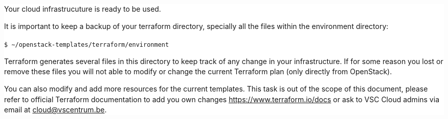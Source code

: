 Your cloud infrastrucuture is ready to be used.

It is important to keep a backup of your terraform directory, specially
all the files within the environment directory:

```console
$ ∼/openstack-templates/terraform/environment
```

Terraform generates several files in this directory to keep track of any
change in your infrastructure. If for some reason you lost or remove
these files you will not able to modify or change the current Terraform
plan (only directly from OpenStack).

You can also modify and add more resources for the current templates.
This task is out of the scope of this document, please refer to official
Terraform documentation to add you own changes
<https://www.terraform.io/docs> or ask to VSC Cloud admins via email at
<cloud@vscentrum.be>.
